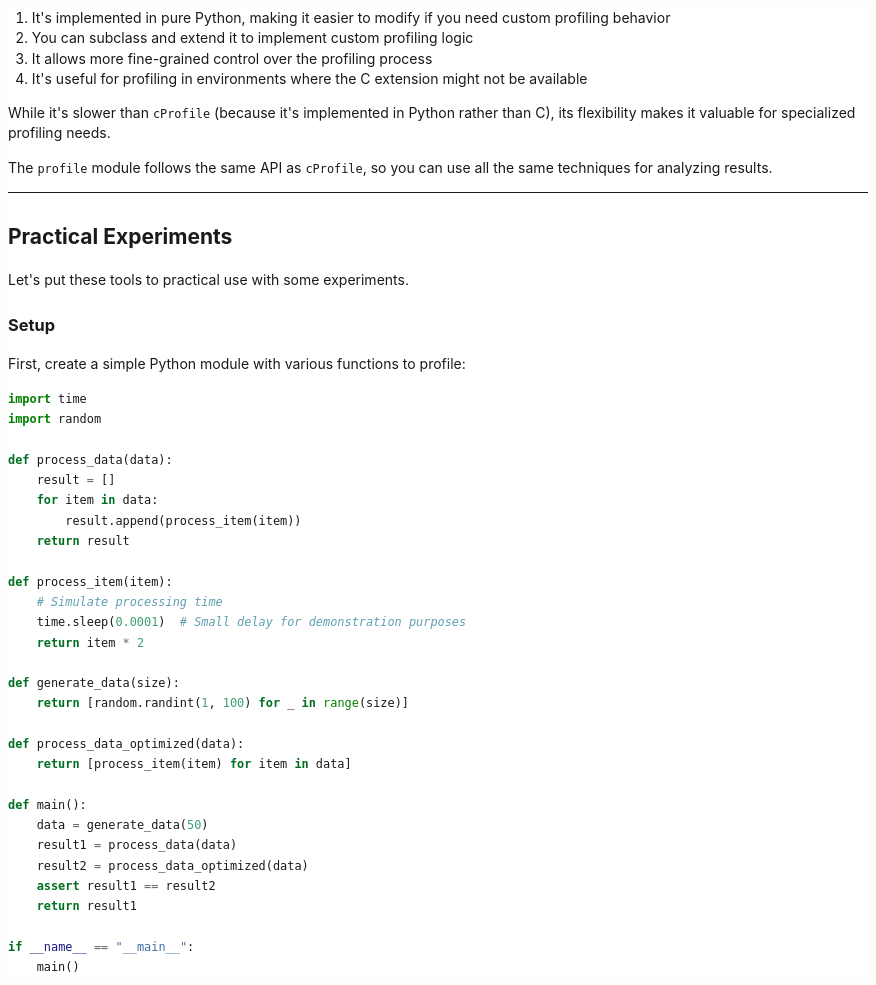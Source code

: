 1. It's implemented in pure Python, making it easier to modify if you need custom profiling behavior
2. You can subclass and extend it to implement custom profiling logic
3. It allows more fine-grained control over the profiling process
4. It's useful for profiling in environments where the C extension might not be available

While it's slower than `cProfile` (because it's implemented in Python rather than C), its flexibility makes it valuable for specialized profiling needs.

The `profile` module follows the same API as `cProfile`, so you can use all the same techniques for analyzing results.

---

## Practical Experiments

Let's put these tools to practical use with some experiments.

### Setup

First, create a simple Python module with various functions to profile:

```py :collapsed-lines title="profiling_example.py"
import time
import random

def process_data(data):
    result = []
    for item in data:
        result.append(process_item(item))
    return result

def process_item(item):
    # Simulate processing time
    time.sleep(0.0001)  # Small delay for demonstration purposes
    return item * 2

def generate_data(size):
    return [random.randint(1, 100) for _ in range(size)]

def process_data_optimized(data):
    return [process_item(item) for item in data]

def main():
    data = generate_data(50)
    result1 = process_data(data)
    result2 = process_data_optimized(data)
    assert result1 == result2
    return result1

if __name__ == "__main__":
    main()
```
